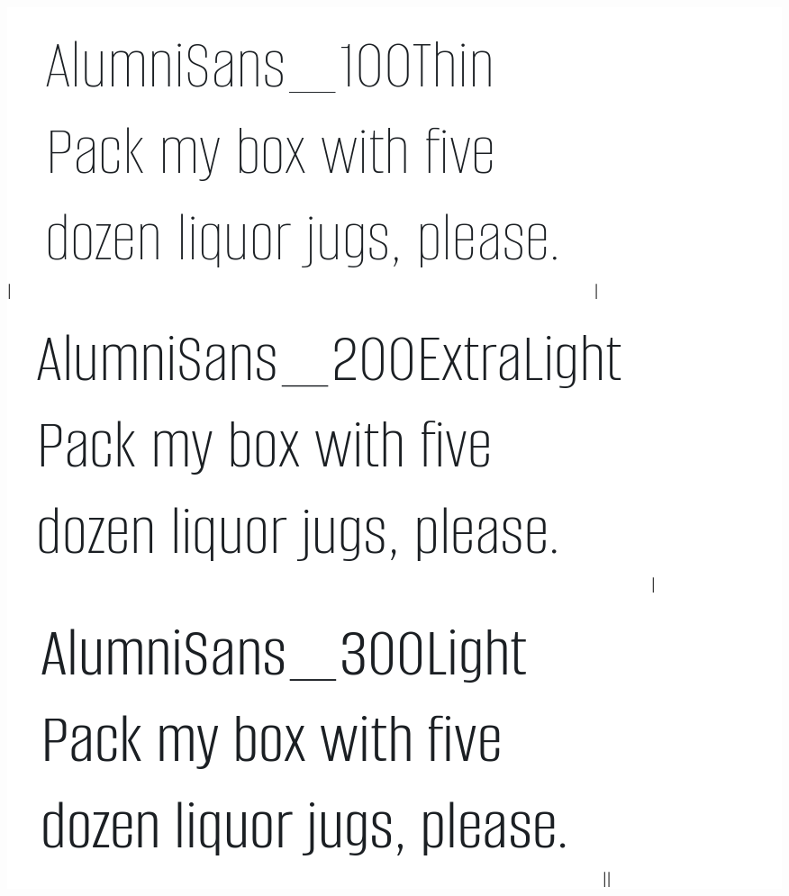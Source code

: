 |![AlumniSans_100Thin](.//100Thin/AlumniSans_100Thin.ttf.png)|![AlumniSans_200ExtraLight](.//200ExtraLight/AlumniSans_200ExtraLight.ttf.png)|![AlumniSans_300Light](.//300Light/AlumniSans_300Light.ttf.png)||